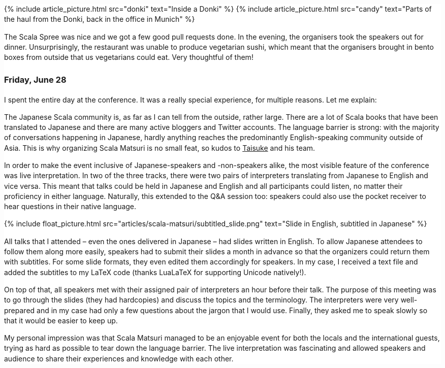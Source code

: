 <div class="gallery">
  {% include article_picture.html src="donki" text="Inside a Donki" %}
  {% include article_picture.html src="candy" text="Parts of the haul from the Donki, back in the office in Munich" %}
</div>

The Scala Spree was nice and we got a few good pull requests done.
In the evening, the organisers took the speakers out for dinner.
Unsurprisingly, the restaurant was unable to produce vegetarian sushi, which meant that the organisers brought in bento boxes from outside that us vegetarians could eat.
Very thoughtful of them!

### Friday, June 28

I spent the entire day at the conference.
It was a really special experience, for multiple reasons.
Let me explain:

The Japanese Scala community is, as far as I can tell from the outside, rather large.
There are a lot of Scala books that have been translated to Japanese and there are many active bloggers and Twitter accounts.
The language barrier is strong: with the majority of conversations happening in Japanese, hardly anything reaches the predominantly English-speaking community outside of Asia.
This is why organizing Scala Matsuri is no small feat, so kudos to <a href="https://twitter.com/OE_uia">Taisuke</a> and his team.

In order to make the event inclusive of Japanese-speakers and -non-speakers alike, the most visible feature of the conference was live interpretation.
In two of the three tracks, there were two pairs of interpreters translating from Japanese to English and vice versa.
This meant that talks could be held in Japanese and English and all participants could listen, no matter their proficiency in either language.
Naturally, this extended to the Q&A session too: speakers could also use the pocket receiver to hear questions in their native language.

{% include float_picture.html src="articles/scala-matsuri/subtitled_slide.png" text="Slide in English, subtitled in Japanese" %}

All talks that I attended – even the ones delivered in Japanese – had slides written in English.
To allow Japanese attendees to follow them along more easily, speakers had to submit their slides a month in advance so that the organizers could return them with subtitles.
For some slide formats, they even edited them accordingly for speakers.
In my case, I received a text file and added the subtitles to my LaTeX code (thanks LuaLaTeX for supporting Unicode natively!).

On top of that, all speakers met with their assigned pair of interpreters an hour before their talk.
The purpose of this meeting was to go through the slides (they had hardcopies) and discuss the topics and the terminology.
The interpreters were very well-prepared and in my case had only a few questions about the jargon that I would use.
Finally, they asked me to speak slowly so that it would be easier to keep up.

My personal impression was that Scala Matsuri managed to be an enjoyable event for both the locals and the international guests, trying as hard as possible to tear down the language barrier.
The live interpretation was fascinating and allowed speakers and audience to share their experiences and knowledge with each other.
